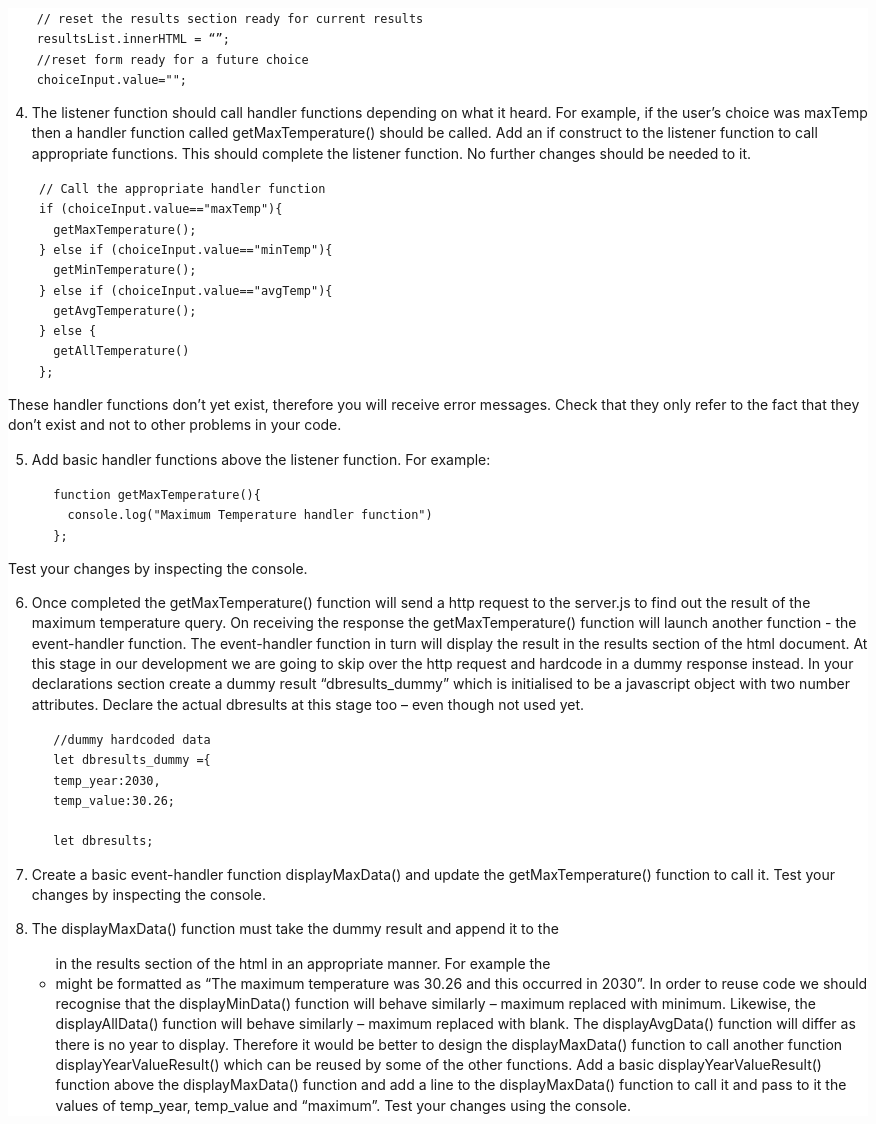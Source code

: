         // reset the results section ready for current results
        resultsList.innerHTML = “”;
        //reset form ready for a future choice
        choiceInput.value="";


4. The listener function should call handler functions depending on what it heard. For example, if the user’s choice was maxTemp then a handler function called getMaxTemperature() should be called. Add an if construct to the listener function to call appropriate functions. This should complete the listener function. No further changes should be needed to it.

        // Call the appropriate handler function
        if (choiceInput.value=="maxTemp"){
          getMaxTemperature();
        } else if (choiceInput.value=="minTemp"){
          getMinTemperature();
        } else if (choiceInput.value=="avgTemp"){
          getAvgTemperature();
        } else {
          getAllTemperature()
        };

These handler functions don’t yet exist, therefore you will receive error messages. Check that they only refer to the fact that they don’t exist and not to other problems in your code.

5. Add basic handler functions above the listener function. For example:

          function getMaxTemperature(){
            console.log("Maximum Temperature handler function")
          };

Test your changes by inspecting the console.

6. Once completed the getMaxTemperature() function will send a http request to the server.js to find out the result of the maximum temperature query. On receiving the response the getMaxTemperature() function will launch another function - the event-handler function. The event-handler function in turn will display the result in the results section of the html document. At this stage in our development we are going to skip over the http request and hardcode in a dummy response instead. In your declarations section create a dummy result “dbresults_dummy” which is initialised to be a javascript object with two number attributes. Declare the actual dbresults at this stage too – even though not used yet.

          //dummy hardcoded data
          let dbresults_dummy ={
          temp_year:2030,
          temp_value:30.26;
          
          let dbresults;

7. Create a basic event-handler function displayMaxData() and update the getMaxTemperature() function to call it. Test your changes by inspecting the console.

8. The displayMaxData() function must take the dummy result and append it to the <ul> in the results section of the html in an appropriate manner. For example the <li> might be formatted as “The maximum temperature was 30.26 and this occurred in 2030”. In order to reuse code we should recognise that the displayMinData() function will behave similarly – maximum replaced with minimum. Likewise, the displayAllData() function will behave similarly – maximum replaced with blank. The displayAvgData() function will differ as there is no year to display. Therefore it would be better to design the displayMaxData() function to call another function displayYearValueResult() which can be reused by some of the other functions. Add a basic displayYearValueResult() function above the displayMaxData() function and add a line to the displayMaxData() function to call it and pass to it the values of temp_year, temp_value and “maximum”. Test your changes using the console.
